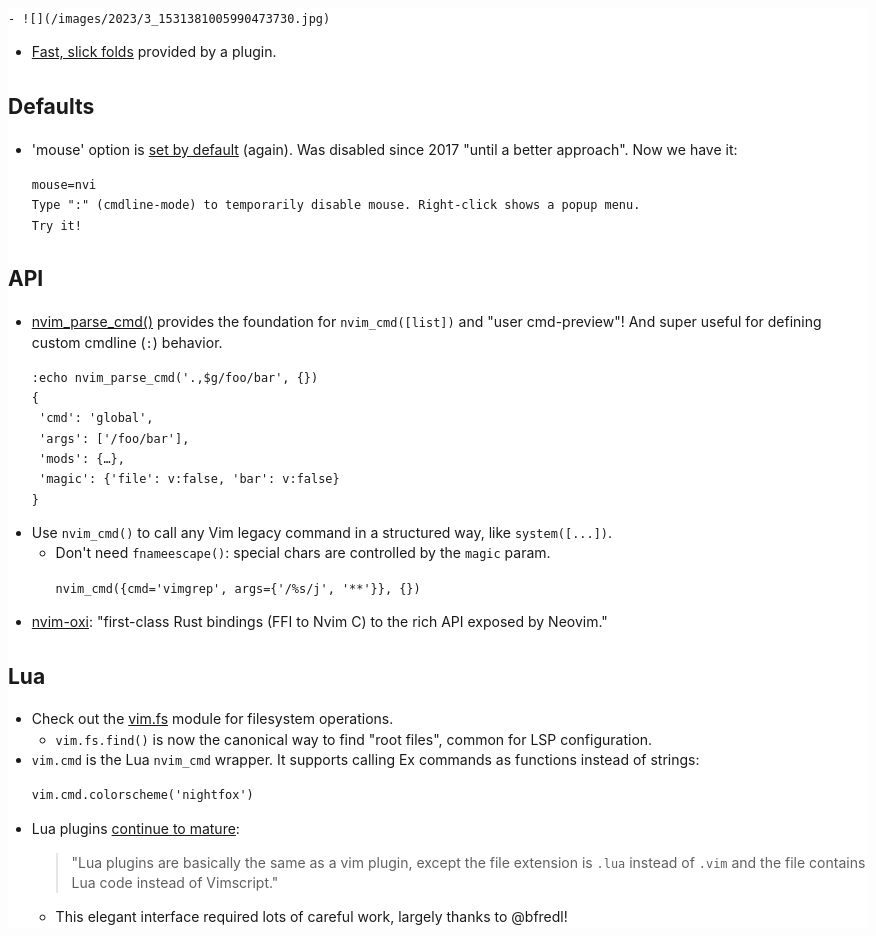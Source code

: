     - ![](/images/2023/3_1531381005990473730.jpg)
- [Fast, slick folds](https://github.com/kevinhwang91/nvim-ufo) provided by a plugin.

## Defaults

- 'mouse' option is [set by default](https://github.com/neovim/neovim/pull/19290) (again). Was disabled since 2017 "until a better approach".  Now we have it:
  ```
  mouse=nvi
  Type ":" (cmdline-mode) to temporarily disable mouse. Right-click shows a popup menu.
  Try it!
  ```

## API

- [nvim_parse_cmd()](https://github.com/neovim/neovim/pull/18231) provides the foundation for `nvim_cmd([list])` and "user cmd-preview"! And super useful for defining custom cmdline (`:`) behavior.
  ```
  :echo nvim_parse_cmd('.,$g/foo/bar', {})
  {
   'cmd': 'global',
   'args': ['/foo/bar'],
   'mods': {…},
   'magic': {'file': v:false, 'bar': v:false}
  }
  ```
- Use `nvim_cmd()` to call any Vim legacy command in a structured way, like `system([...])`.
    - Don't need `fnameescape()`: special chars are controlled by the `magic` param.
      ```
      nvim_cmd({cmd='vimgrep', args={'/%s/j', '**'}}, {})
      ```
- [nvim-oxi](https://github.com/noib3/nvim-oxi): "first-class Rust bindings (FFI to Nvim C) to the rich API exposed by Neovim."

## Lua

- Check out the [vim.fs](https://neovim.io/doc/user/lua.html#vim.fs) module for filesystem operations.
    - `vim.fs.find()` is now the canonical way to find "root files", common for LSP configuration.
- `vim.cmd` is the Lua `nvim_cmd` wrapper. It supports calling Ex commands as functions instead of strings:
  ```
  vim.cmd.colorscheme('nightfox')
  ```
- Lua plugins [continue to mature](https://zignar.net/2022/11/06/structuring-neovim-lua-plugins/):
  > "Lua plugins are basically the same as a vim plugin, except the file extension is `.lua` instead of `.vim` and the file contains Lua code instead of Vimscript."
    - This elegant interface required lots of careful work, largely thanks to @bfredl!
